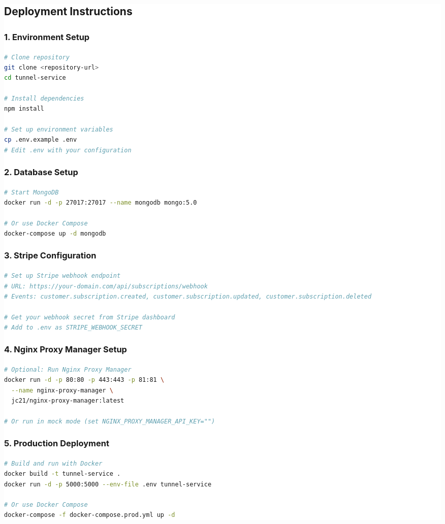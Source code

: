 ## Deployment Instructions

### 1. **Environment Setup**
```bash
# Clone repository
git clone <repository-url>
cd tunnel-service

# Install dependencies
npm install

# Set up environment variables
cp .env.example .env
# Edit .env with your configuration
```

### 2. **Database Setup**
```bash
# Start MongoDB
docker run -d -p 27017:27017 --name mongodb mongo:5.0

# Or use Docker Compose
docker-compose up -d mongodb
```

### 3. **Stripe Configuration**
```bash
# Set up Stripe webhook endpoint
# URL: https://your-domain.com/api/subscriptions/webhook
# Events: customer.subscription.created, customer.subscription.updated, customer.subscription.deleted

# Get your webhook secret from Stripe dashboard
# Add to .env as STRIPE_WEBHOOK_SECRET
```

### 4. **Nginx Proxy Manager Setup**
```bash
# Optional: Run Nginx Proxy Manager
docker run -d -p 80:80 -p 443:443 -p 81:81 \
  --name nginx-proxy-manager \
  jc21/nginx-proxy-manager:latest

# Or run in mock mode (set NGINX_PROXY_MANAGER_API_KEY="")
```

### 5. **Production Deployment**
```bash
# Build and run with Docker
docker build -t tunnel-service .
docker run -d -p 5000:5000 --env-file .env tunnel-service

# Or use Docker Compose
docker-compose -f docker-compose.prod.yml up -d
```
